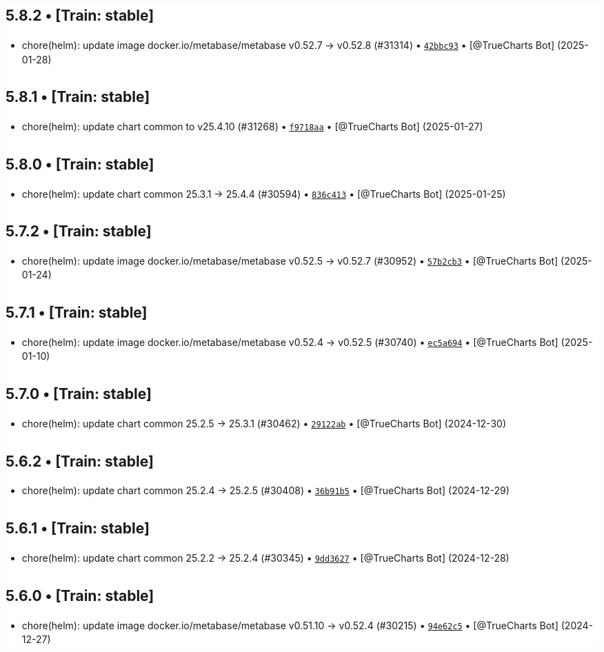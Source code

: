## 5.8.2 • [Train: stable]

- chore(helm): update image docker.io/metabase/metabase v0.52.7 → v0.52.8 (#31314) • [`42bbc93`](https://github.com/trueforge-org/truecharts/commit/42bbc93e48b10d00394b10ed68623193567e4a70) • [@TrueCharts Bot] (2025-01-28)

## 5.8.1 • [Train: stable]

- chore(helm): update chart common to v25.4.10 (#31268) • [`f9718aa`](https://github.com/trueforge-org/truecharts/commit/f9718aaf9e3fecb4b1f41a31e6dd511af47db88a) • [@TrueCharts Bot] (2025-01-27)

## 5.8.0 • [Train: stable]

- chore(helm): update chart common 25.3.1 → 25.4.4 (#30594) • [`836c413`](https://github.com/trueforge-org/truecharts/commit/836c4134f2b7a2653d63e3fbe669356839609f05) • [@TrueCharts Bot] (2025-01-25)

## 5.7.2 • [Train: stable]

- chore(helm): update image docker.io/metabase/metabase v0.52.5 → v0.52.7 (#30952) • [`57b2cb3`](https://github.com/trueforge-org/truecharts/commit/57b2cb30d1dff1964b9128f61a7d07a93c0ba776) • [@TrueCharts Bot] (2025-01-24)

## 5.7.1 • [Train: stable]

- chore(helm): update image docker.io/metabase/metabase v0.52.4 → v0.52.5 (#30740) • [`ec5a694`](https://github.com/trueforge-org/truecharts/commit/ec5a694ec449d7dc375157a094b228e51eea519c) • [@TrueCharts Bot] (2025-01-10)

## 5.7.0 • [Train: stable]

- chore(helm): update chart common 25.2.5 → 25.3.1 (#30462) • [`29122ab`](https://github.com/trueforge-org/truecharts/commit/29122ab3d03083f6562bc9a274040618765c3037) • [@TrueCharts Bot] (2024-12-30)

## 5.6.2 • [Train: stable]

- chore(helm): update chart common 25.2.4 → 25.2.5 (#30408) • [`36b91b5`](https://github.com/trueforge-org/truecharts/commit/36b91b5aa43af48f6e5ddd24b236be22ba96fcb0) • [@TrueCharts Bot] (2024-12-29)

## 5.6.1 • [Train: stable]

- chore(helm): update chart common 25.2.2 → 25.2.4 (#30345) • [`9dd3627`](https://github.com/trueforge-org/truecharts/commit/9dd3627c8b9785a7ad5a6cefc6f0b5173a21a4b9) • [@TrueCharts Bot] (2024-12-28)

## 5.6.0 • [Train: stable]

- chore(helm): update image docker.io/metabase/metabase v0.51.10 → v0.52.4 (#30215) • [`94e62c5`](https://github.com/trueforge-org/truecharts/commit/94e62c5647d3da3ae159ada26b58230a924de797) • [@TrueCharts Bot] (2024-12-27)

